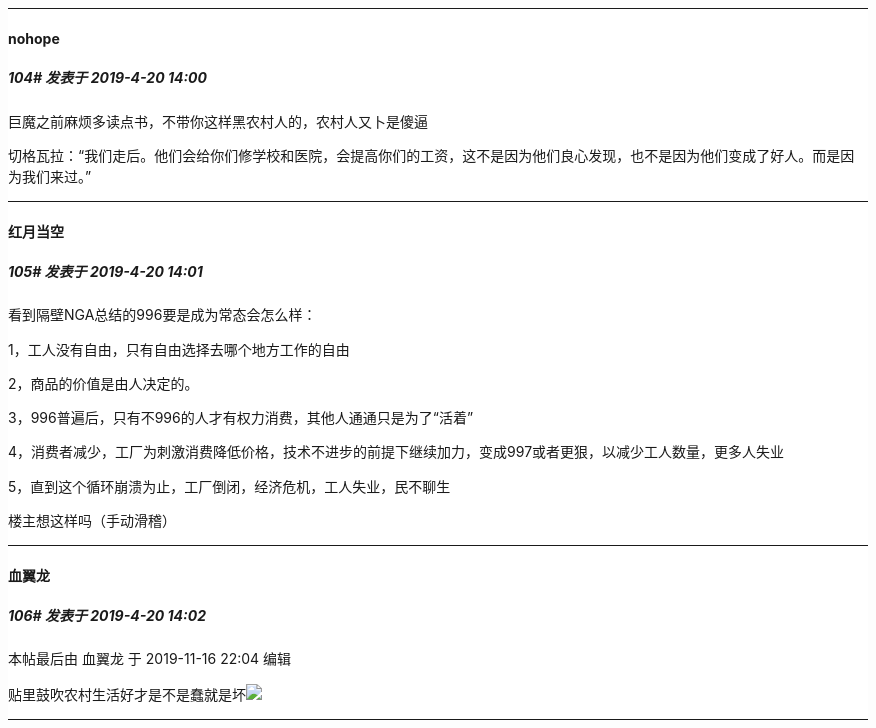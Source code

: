 

-----

####  nohope  
##### 104#       发表于 2019-4-20 14:00




巨魔之前麻烦多读点书，不带你这样黑农村人的，农村人又卜是傻逼


切格瓦拉：“我们走后。他们会给你们修学校和医院，会提高你们的工资，这不是因为他们良心发现，也不是因为他们变成了好人。而是因为我们来过。”







-----

####  红月当空  
##### 105#       发表于 2019-4-20 14:01




看到隔壁NGA总结的996要是成为常态会怎么样：

1，工人没有自由，只有自由选择去哪个地方工作的自由

2，商品的价值是由人决定的。

3，996普遍后，只有不996的人才有权力消费，其他人通通只是为了“活着”

4，消费者减少，工厂为刺激消费降低价格，技术不进步的前提下继续加力，变成997或者更狠，以减少工人数量，更多人失业

5，直到这个循环崩溃为止，工厂倒闭，经济危机，工人失业，民不聊生


楼主想这样吗（手动滑稽）







-----

####  血翼龙  
##### 106#       发表于 2019-4-20 14:02



 本帖最后由 血翼龙 于 2019-11-16 22:04 编辑 

贴里鼓吹农村生活好才是不是蠢就是坏<img src="https://static.saraba1st.com/image/smiley/face2017/001.png" referrerpolicy="no-referrer">







-----
